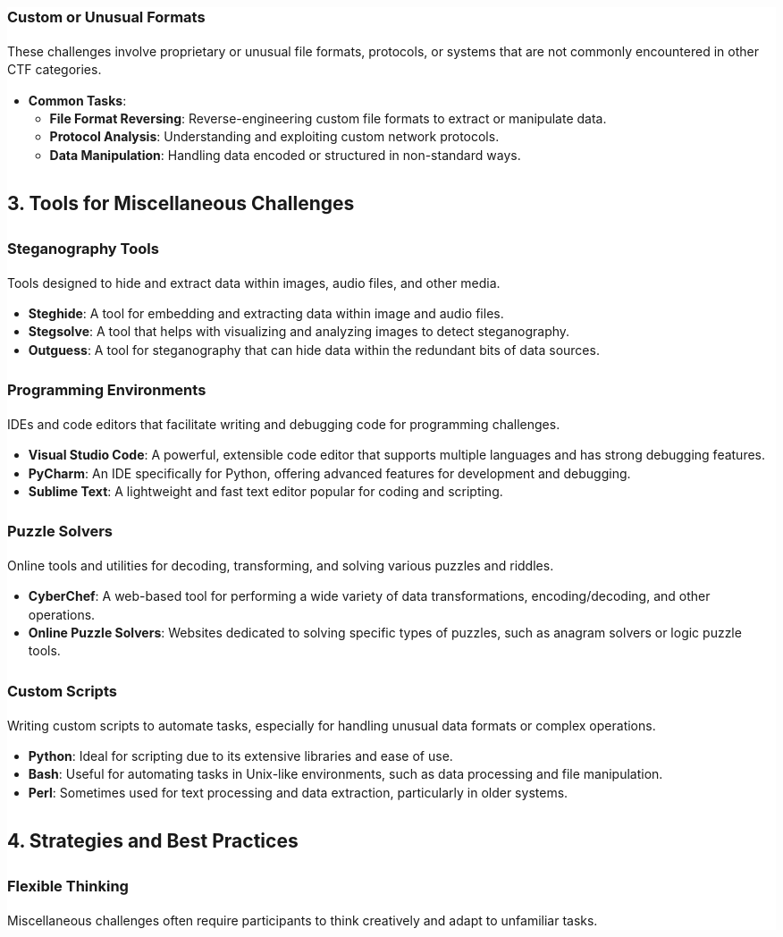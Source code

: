 ### Custom or Unusual Formats
These challenges involve proprietary or unusual file formats, protocols, or systems that are not commonly encountered in other CTF categories.

- **Common Tasks**:
  - **File Format Reversing**: Reverse-engineering custom file formats to extract or manipulate data.
  - **Protocol Analysis**: Understanding and exploiting custom network protocols.
  - **Data Manipulation**: Handling data encoded or structured in non-standard ways.

## 3. Tools for Miscellaneous Challenges

### Steganography Tools
Tools designed to hide and extract data within images, audio files, and other media.

- **Steghide**: A tool for embedding and extracting data within image and audio files.
- **Stegsolve**: A tool that helps with visualizing and analyzing images to detect steganography.
- **Outguess**: A tool for steganography that can hide data within the redundant bits of data sources.

### Programming Environments
IDEs and code editors that facilitate writing and debugging code for programming challenges.

- **Visual Studio Code**: A powerful, extensible code editor that supports multiple languages and has strong debugging features.
- **PyCharm**: An IDE specifically for Python, offering advanced features for development and debugging.
- **Sublime Text**: A lightweight and fast text editor popular for coding and scripting.

### Puzzle Solvers
Online tools and utilities for decoding, transforming, and solving various puzzles and riddles.

- **CyberChef**: A web-based tool for performing a wide variety of data transformations, encoding/decoding, and other operations.
- **Online Puzzle Solvers**: Websites dedicated to solving specific types of puzzles, such as anagram solvers or logic puzzle tools.

### Custom Scripts
Writing custom scripts to automate tasks, especially for handling unusual data formats or complex operations.

- **Python**: Ideal for scripting due to its extensive libraries and ease of use.
- **Bash**: Useful for automating tasks in Unix-like environments, such as data processing and file manipulation.
- **Perl**: Sometimes used for text processing and data extraction, particularly in older systems.

## 4. Strategies and Best Practices

### Flexible Thinking
Miscellaneous challenges often require participants to think creatively and adapt to unfamiliar tasks.
